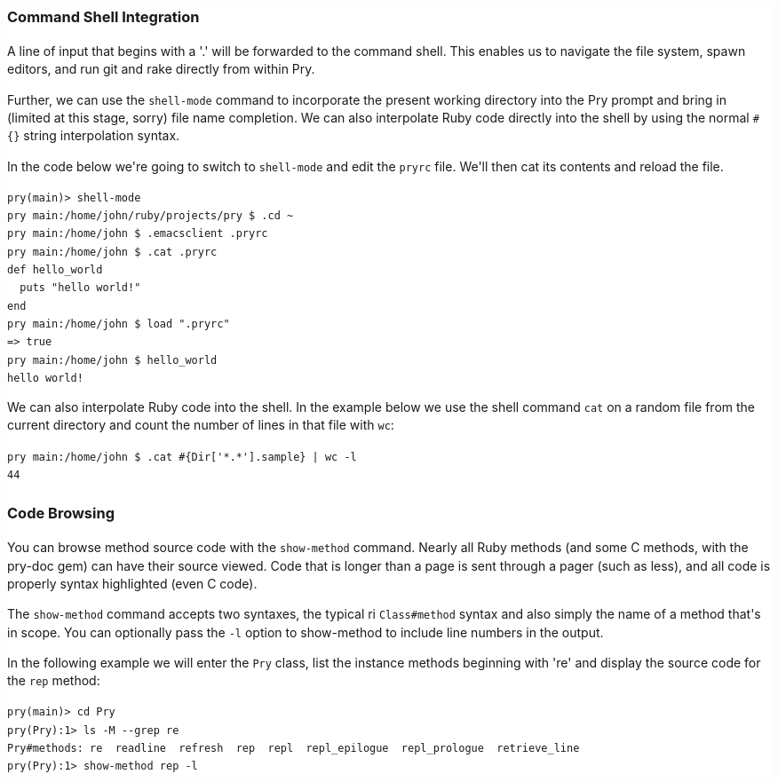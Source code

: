 ### Command Shell Integration

A line of input that begins with a '.' will be forwarded to the
command shell. This enables us to navigate the file system, spawn
editors, and run git and rake directly from within Pry.

Further, we can use the `shell-mode` command to incorporate the
present working directory into the Pry prompt and bring in (limited at this stage, sorry) file name completion.
We can also interpolate Ruby code directly into the shell by
using the normal `#{}` string interpolation syntax.

In the code below we're going to switch to `shell-mode` and edit the `pryrc`
file. We'll then cat its contents and reload the file.

    pry(main)> shell-mode
    pry main:/home/john/ruby/projects/pry $ .cd ~
    pry main:/home/john $ .emacsclient .pryrc
    pry main:/home/john $ .cat .pryrc
    def hello_world
      puts "hello world!"
    end
    pry main:/home/john $ load ".pryrc"
    => true
    pry main:/home/john $ hello_world
    hello world!

We can also interpolate Ruby code into the shell. In the
example below we use the shell command `cat` on a random file from the
current directory and count the number of lines in that file with
`wc`:

    pry main:/home/john $ .cat #{Dir['*.*'].sample} | wc -l
    44

### Code Browsing

You can browse method source code with the `show-method` command. Nearly all Ruby methods (and some C methods, with the pry-doc
gem) can have their source viewed. Code that is longer than a page is
sent through a pager (such as less), and all code is properly syntax
highlighted (even C code).

The `show-method` command accepts two syntaxes, the typical ri
`Class#method` syntax and also simply the name of a method that's in
scope. You can optionally pass the `-l` option to show-method to
include line numbers in the output.

In the following example we will enter the `Pry` class, list the
instance methods beginning with 're' and display the source code for the `rep` method:

    pry(main)> cd Pry
    pry(Pry):1> ls -M --grep re
    Pry#methods: re  readline  refresh  rep  repl  repl_epilogue  repl_prologue  retrieve_line
    pry(Pry):1> show-method rep -l
